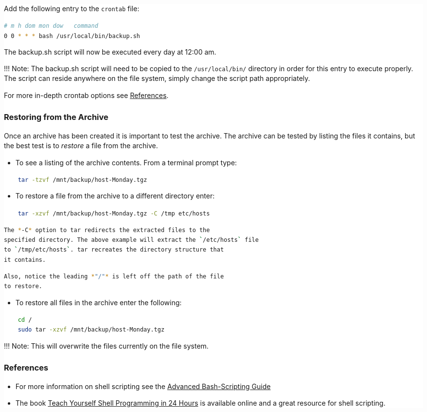 Add the following entry to the `crontab` file:

```bash
# m h dom mon dow   command
0 0 * * * bash /usr/local/bin/backup.sh
```

The backup.sh script will now be executed every day at 12:00 am.

!!! Note: The backup.sh script will need to be copied to the `/usr/local/bin/`
directory in order for this entry to execute properly. The script can reside
anywhere on the file system, simply change the script path appropriately.

For more in-depth crontab options see [References].

### Restoring from the Archive 
Once an archive has been created it is important to test the archive. The
archive can be tested by listing the files it contains, but the best test is
to *restore* a file from the archive.

-   To see a listing of the archive contents. From a terminal prompt type:

```bash
    tar -tzvf /mnt/backup/host-Monday.tgz
```

-   To restore a file from the archive to a different directory enter:

```bash
    tar -xzvf /mnt/backup/host-Monday.tgz -C /tmp etc/hosts
```

```bash
The *-C* option to tar redirects the extracted files to the
specified directory. The above example will extract the `/etc/hosts` file
to `/tmp/etc/hosts`. tar recreates the directory structure that
it contains.
```

```bash
Also, notice the leading *"/"* is left off the path of the file
to restore.
```

-   To restore all files in the archive enter the following:

```bash
    cd /
    sudo tar -xzvf /mnt/backup/host-Monday.tgz
```

!!! Note: This will overwrite the files currently on the file system.

### References 
-   For more information on shell scripting see the [Advanced Bash-Scripting
    Guide]

-   The book [Teach Yourself Shell Programming in 24 Hours] is available
    online and a great resource for shell scripting.


  [???]: #network-file-system
  [References]: #backup-shellscript-references
  [Advanced Bash-Scripting Guide]: http://tldp.org/LDP/abs/html/
  [Teach Yourself Shell Programming in 24 Hours]: http://safari.samspublishing.com/0672323583
  [CronHowto Wiki Page]: https://help.ubuntu.com/community/CronHowto
  [GNU tar Manual]: http://www.gnu.org/software/tar/manual/index.html
  [Backup Rotation Scheme]: http://en.wikipedia.org/wiki/Backup_rotation_scheme
  [cpio]: http://www.gnu.org/software/cpio/
  [dd]: http://www.gnu.org/software/coreutils/
  [rsnapshot]: http://www.rsnapshot.org/
  [rsync]: http://www.samba.org/ftp/rsync/rsync.html
  [Shell Scripts]: #backup-shellscripts
  [Executing the Script]: #backup-executing-shellscript
  [1]: #mysql
  [Bacula's Documentation]: http://blog.bacula.org/documentation/documentation/
  [Bacula Home Page]: http://www.bacula.org/
  [Bacula Ubuntu Wiki]: https://help.ubuntu.com/community/Bacula